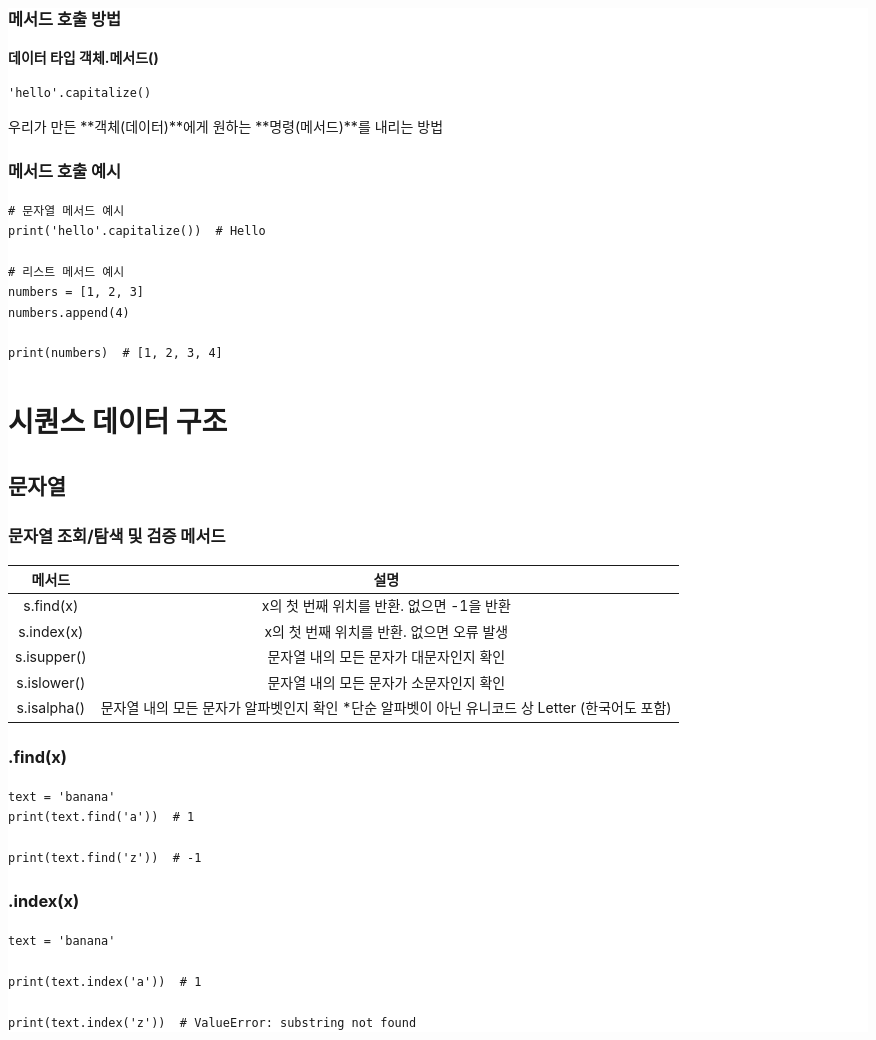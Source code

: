### 메서드 호출 방법
**데이터 타입 객체.메서드()**

```
'hello'.capitalize()
```

우리가 만든 **객체(데이터)**에게 원하는 **명령(메서드)**를 내리는 방법

### 메서드 호출 예시

```
# 문자열 메서드 예시
print('hello'.capitalize())  # Hello

# 리스트 메서드 예시
numbers = [1, 2, 3]
numbers.append(4)

print(numbers)  # [1, 2, 3, 4]
```

# 시퀀스 데이터 구조

## 문자열

### 문자열 조회/탐색 및 검증 메서드

메서드|설명
:-:|:-:
s.find(x)|x의 첫 번째 위치를 반환. 없으면 -1을 반환
s.index(x)|x의 첫 번째 위치를 반환. 없으면 오류 발생
s.isupper()|문자열 내의 모든 문자가 대문자인지 확인
s.islower()|문자열 내의 모든 문자가 소문자인지 확인
s.isalpha()|문자열 내의 모든 문자가 알파벳인지 확인 *단순 알파벳이 아닌 유니코드 상 Letter (한국어도 포함)

### .find(x)

```
text = 'banana'
print(text.find('a'))  # 1

print(text.find('z'))  # -1
```

### .index(x)

```
text = 'banana'

print(text.index('a'))  # 1

print(text.index('z'))  # ValueError: substring not found
```
